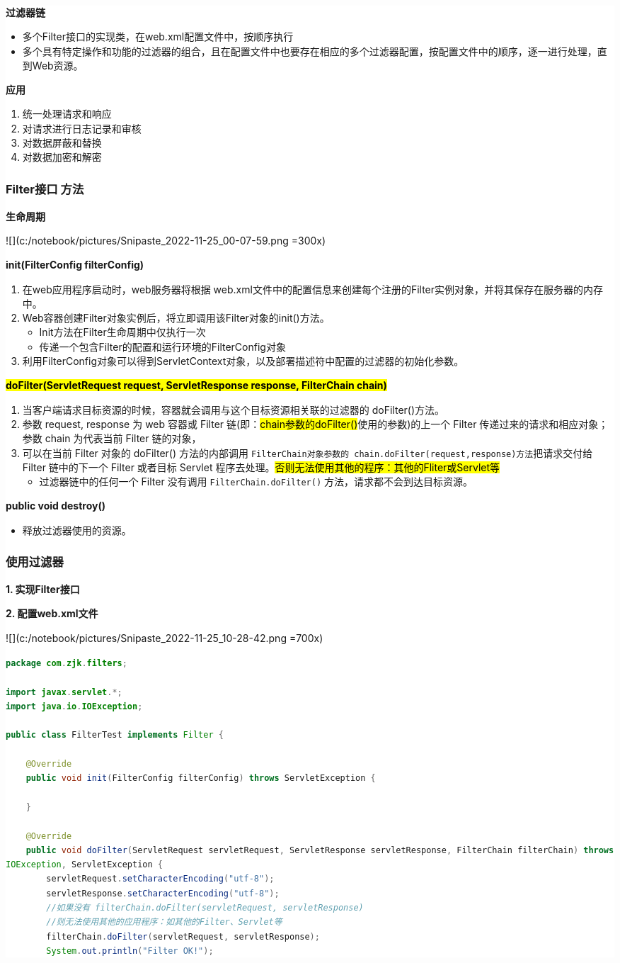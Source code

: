 **过滤器链**

- 多个Filter接口的实现类，在web.xml配置文件中，按顺序执行
- 多个具有特定操作和功能的过滤器的组合，且在配置文件中也要存在相应的多个过滤器配置，按配置文件中的顺序，逐一进行处理，直到Web资源。

**应用**

1. 统一处理请求和响应
2. 对请求进行日志记录和审核
3. 对数据屏蔽和替换
4. 对数据加密和解密

### Filter接口 方法

**生命周期**

![](c:/notebook/pictures/Snipaste_2022-11-25_00-07-59.png =300x)

**init(FilterConfig filterConfig)**
     
1. 在web应用程序启动时，web服务器将根据 web.xml文件中的配置信息来创建每个注册的Filter实例对象，并将其保存在服务器的内存中。
2. Web容器创建Filter对象实例后，将立即调用该Filter对象的init()方法。
      - Init方法在Filter生命周期中仅执行一次
      - 传递一个包含Filter的配置和运行环境的FilterConfig对象
3. 利用FilterConfig对象可以得到ServletContext对象，以及部署描述符中配置的过滤器的初始化参数。

<mark>**doFilter(ServletRequest request, ServletResponse response, FilterChain chain)**</mark>

1. 当客户端请求目标资源的时候，容器就会调用与这个目标资源相关联的过滤器的 doFilter()方法。
2. 参数 request, response 为 web 容器或 Filter 链(即：<mark>chain参数的doFilter()</mark>使用的参数)的上一个 Filter 传递过来的请求和相应对象；参数 chain 为代表当前 Filter 链的对象，
3. 可以在当前 Filter 对象的 doFilter() 方法的内部调用 `FilterChain对象参数的 chain.doFilter(request,response)方法`把请求交付给 Filter 链中的下一个 Filter 或者目标 Servlet 程序去处理。<mark>否则无法使用其他的程序：其他的Fliter或Servlet等</mark>
   - 过滤器链中的任何一个 Filter 没有调用 `FilterChain.doFilter()` 方法，请求都不会到达目标资源。

**public void destroy()**

- 释放过滤器使用的资源。

### 使用过滤器

**1. 实现Filter接口**

**2. 配置web.xml文件**

![](c:/notebook/pictures/Snipaste_2022-11-25_10-28-42.png =700x)

```java
package com.zjk.filters;

import javax.servlet.*;
import java.io.IOException;

public class FilterTest implements Filter {

    @Override
    public void init(FilterConfig filterConfig) throws ServletException {

    }

    @Override
    public void doFilter(ServletRequest servletRequest, ServletResponse servletResponse, FilterChain filterChain) throws IOException, ServletException {
        servletRequest.setCharacterEncoding("utf-8");
        servletResponse.setCharacterEncoding("utf-8");
        //如果没有 filterChain.doFilter(servletRequest, servletResponse)
        //则无法使用其他的应用程序：如其他的Filter、Servlet等
        filterChain.doFilter(servletRequest, servletResponse);
        System.out.println("Filter OK!");
```